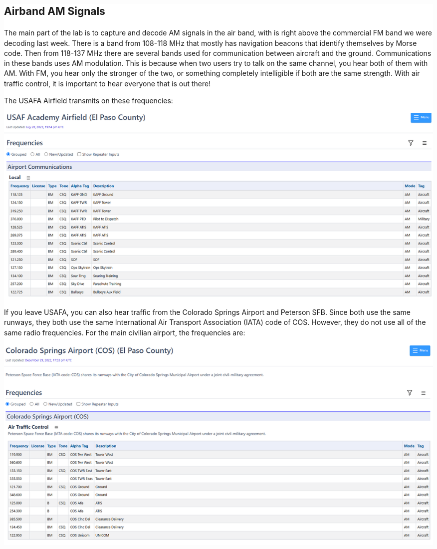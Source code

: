 ## Airband AM Signals

The main part of the lab is to capture and decode AM signals in the air band, with is right above the commercial FM band we were decoding last week. There is a band from 108-118 MHz that mostly has navigation beacons that identify themselves by Morse code. Then from 118-137 MHz there are several bands used for communication between aircraft and the ground. Communications in these bands uses AM modulation. This is because when two users try to talk on the same channel, you hear both of them with AM. With FM, you hear only the stronger of the two, or something completely intelligible if both are the same strength. With air traffic control, it is important to hear everyone that is out there!

The USAFA Airfield transmits on these frequencies:

![](graphics/USAFA_Airfield.png)

If you leave USAFA, you can also hear traffic from the Colorado Springs Airport and Peterson SFB. Since both use the same runways, they both use the same International Air Transport Association (IATA) code of COS. However, they do not use all of the same radio frequencies. For the main civilian airport, the frequencies are:

![](graphics/COS.png)
